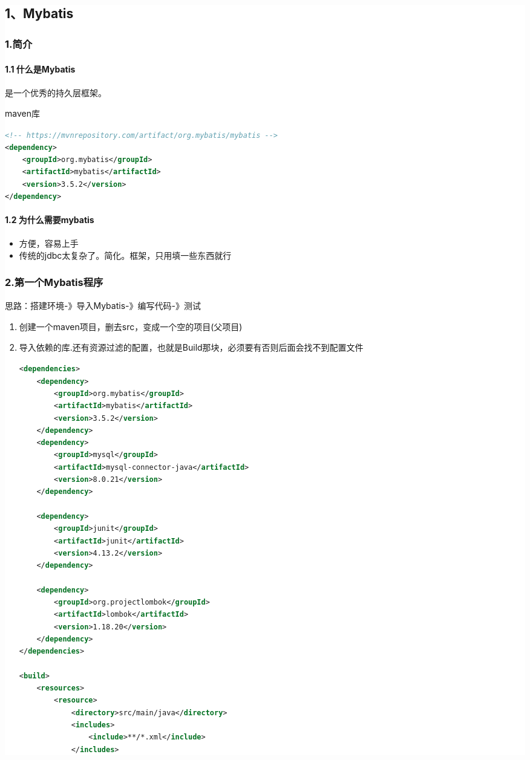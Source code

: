 ## 1、Mybatis

### 1.简介

#### 1.1 什么是Mybatis

是一个优秀的持久层框架。

maven库

```xml
<!-- https://mvnrepository.com/artifact/org.mybatis/mybatis -->
<dependency>
    <groupId>org.mybatis</groupId>
    <artifactId>mybatis</artifactId>
    <version>3.5.2</version>
</dependency>
```

#### 1.2 为什么需要mybatis

- 方便，容易上手
- 传统的jdbc太复杂了。简化。框架，只用填一些东西就行

### 2.第一个Mybatis程序

思路：搭建环境-》导入Mybatis-》编写代码-》测试



1. 创建一个maven项目，删去src，变成一个空的项目(父项目)

2. 导入依赖的库.还有资源过滤的配置，也就是Build那块，必须要有否则后面会找不到配置文件

   ```xml
   <dependencies>
       <dependency>
           <groupId>org.mybatis</groupId>
           <artifactId>mybatis</artifactId>
           <version>3.5.2</version>
       </dependency>
       <dependency>
           <groupId>mysql</groupId>
           <artifactId>mysql-connector-java</artifactId>
           <version>8.0.21</version>
       </dependency>
   
       <dependency>
           <groupId>junit</groupId>
           <artifactId>junit</artifactId>
           <version>4.13.2</version>
       </dependency>
       
       <dependency>
           <groupId>org.projectlombok</groupId>
           <artifactId>lombok</artifactId>
           <version>1.18.20</version>
       </dependency>
   </dependencies>
   
   <build>
       <resources>
           <resource>
               <directory>src/main/java</directory>
               <includes>
                   <include>**/*.xml</include>
               </includes>
   ```